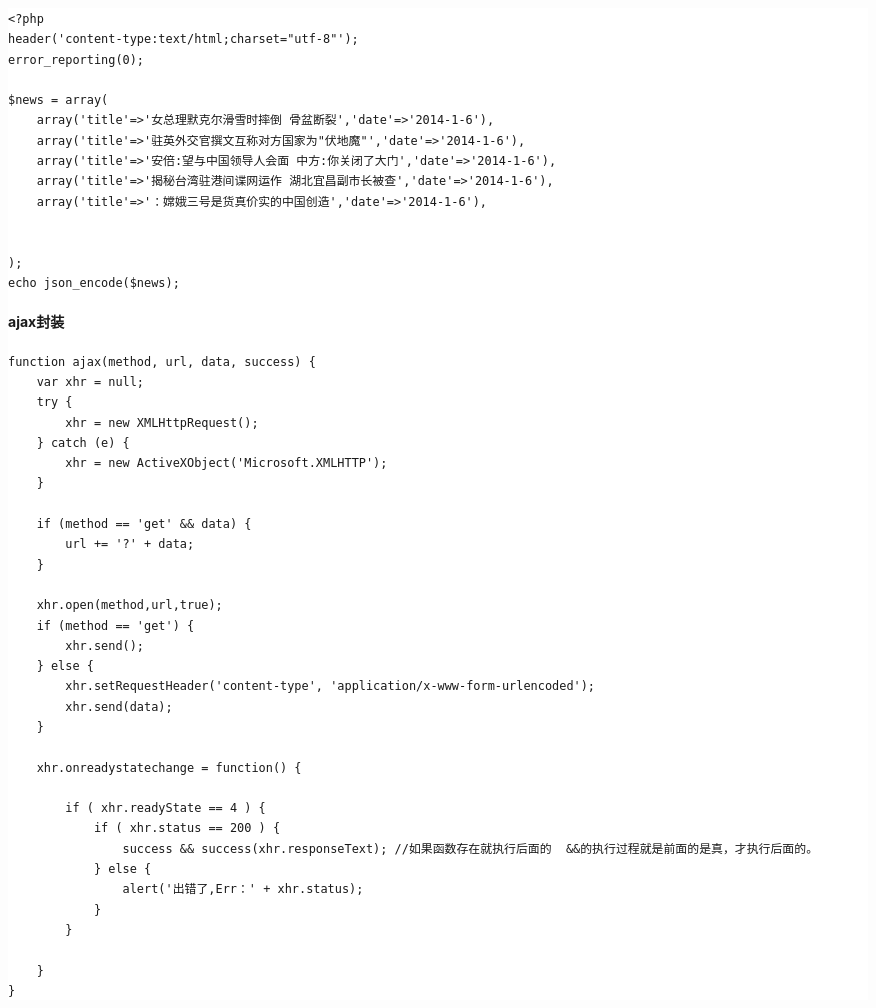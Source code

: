 ```
```


```
<?php
header('content-type:text/html;charset="utf-8"');
error_reporting(0);

$news = array(
    array('title'=>'女总理默克尔滑雪时摔倒 骨盆断裂','date'=>'2014-1-6'),
    array('title'=>'驻英外交官撰文互称对方国家为"伏地魔"','date'=>'2014-1-6'),
    array('title'=>'安倍:望与中国领导人会面 中方:你关闭了大门','date'=>'2014-1-6'),
    array('title'=>'揭秘台湾驻港间谍网运作 湖北宜昌副市长被查','date'=>'2014-1-6'),
    array('title'=>'：嫦娥三号是货真价实的中国创造','date'=>'2014-1-6'),
 

);
echo json_encode($news);
```



#### ajax封装
```
function ajax(method, url, data, success) {
    var xhr = null;
    try {
        xhr = new XMLHttpRequest();
    } catch (e) {
        xhr = new ActiveXObject('Microsoft.XMLHTTP');
    }
    
    if (method == 'get' && data) {
        url += '?' + data;
    }
    
    xhr.open(method,url,true);
    if (method == 'get') {
        xhr.send();
    } else {
        xhr.setRequestHeader('content-type', 'application/x-www-form-urlencoded');
        xhr.send(data);
    }
    
    xhr.onreadystatechange = function() {
        
        if ( xhr.readyState == 4 ) {
            if ( xhr.status == 200 ) {
                success && success(xhr.responseText); //如果函数存在就执行后面的  &&的执行过程就是前面的是真，才执行后面的。
            } else {
                alert('出错了,Err：' + xhr.status);
            }
        }
        
    }
}
```
















